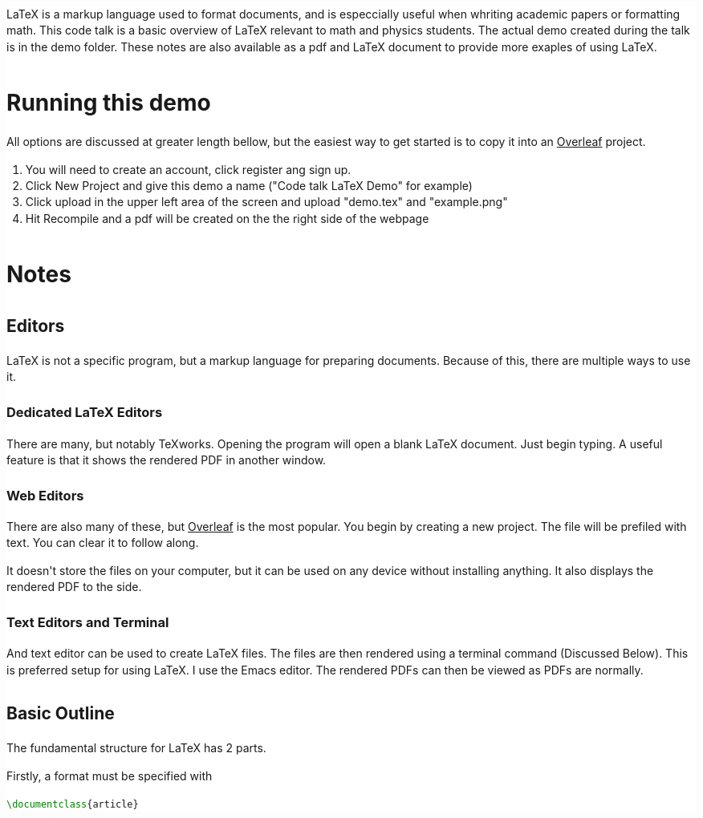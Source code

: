 LaTeX is a markup language used to format documents, and is especcially useful when whriting academic papers or formatting math. This code talk is a basic overview of LaTeX relevant to math and physics students. The actual demo created during the talk is in the demo folder. These notes are also available as a pdf and LaTeX document to provide more exaples of using LaTeX.

# Running this demo

All options are discussed at greater length bellow, but the easiest way to get started is to copy it into an [Overleaf](https://www.overleaf.com/) project.
1. You will need to create an account, click register ang sign up.
1. Click New Project and give this demo a name ("Code talk LaTeX Demo" for example)
1. Click upload in the upper left area of the screen and upload "demo.tex" and "example.png"
1. Hit Recompile and a pdf will be created on the the right side of the webpage

# Notes

## Editors

LaTeX is not a specific program, but a markup language for preparing documents. Because of this, there are multiple ways to use it.

### Dedicated LaTeX Editors

There are many, but notably TeXworks. Opening the program will open a blank LaTeX document. Just begin typing.
A useful feature is that it shows the rendered PDF in another window.

### Web Editors

There are also many of these, but [Overleaf](https://www.overleaf.com/) is the most popular. You begin by creating a new project. The file will be prefiled with text. You can clear it to follow along.

It doesn't store the files on your computer, but it can be used on any device without installing anything. It also displays the rendered PDF to the side.

### Text Editors and Terminal

And text editor can be used to create LaTeX files. The files are then rendered using a terminal command (Discussed Below). This is preferred setup for using LaTeX. I use the Emacs editor. The rendered PDFs can then be viewed as PDFs are normally.

## Basic Outline

The fundamental structure for LaTeX has 2 parts.

Firstly, a format must be specified with
```LaTeX
\documentclass{article}
```
